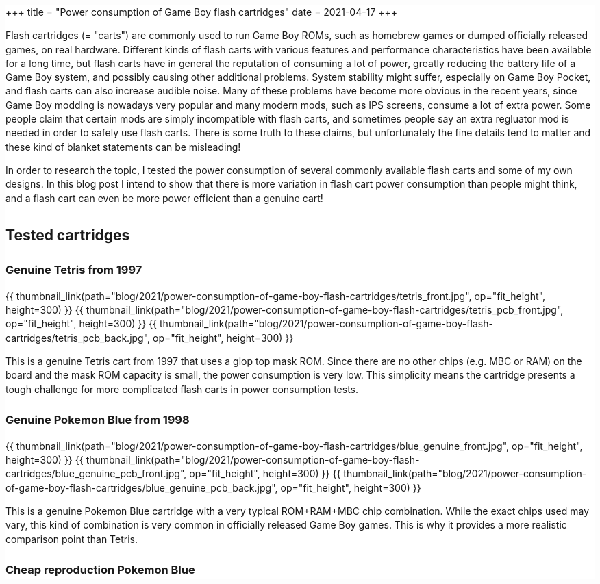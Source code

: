 +++
title = "Power consumption of Game Boy flash cartridges"
date = 2021-04-17
+++

Flash cartridges (= "carts") are commonly used to run Game Boy ROMs, such as homebrew games or dumped officially released games, on real hardware. Different kinds of flash carts with various features and performance characteristics have been available for a long time, but flash carts have in general the reputation of consuming a lot of power, greatly reducing the battery life of a Game Boy system, and possibly causing other additional problems. System stability might suffer, especially on Game Boy Pocket, and flash carts can also increase audible noise. Many of these problems have become more obvious in the recent years, since Game Boy modding is nowadays very popular and many modern mods, such as IPS screens, consume a lot of extra power. Some people claim that certain mods are simply incompatible with flash carts, and sometimes people say an extra regluator mod is needed in order to safely use flash carts. There is some truth to these claims, but unfortunately the fine details tend to matter and these kind of blanket statements can be misleading!

In order to research the topic, I tested the power consumption of several commonly available flash carts and some of my own designs. In this blog post I intend to show that there is more variation in flash cart power consumption than people might think, and a flash cart can even be more power efficient than a genuine cart!

## Tested cartridges

### Genuine Tetris from 1997

{{ thumbnail_link(path="blog/2021/power-consumption-of-game-boy-flash-cartridges/tetris_front.jpg", op="fit_height", height=300) }}
{{ thumbnail_link(path="blog/2021/power-consumption-of-game-boy-flash-cartridges/tetris_pcb_front.jpg", op="fit_height", height=300) }}
{{ thumbnail_link(path="blog/2021/power-consumption-of-game-boy-flash-cartridges/tetris_pcb_back.jpg", op="fit_height", height=300) }}

This is a genuine Tetris cart from 1997 that uses a glop top mask ROM. Since there are no other chips (e.g. MBC or RAM) on the board and the mask ROM capacity is small, the power consumption is very low. This simplicity means the cartridge presents a tough challenge for more complicated flash carts in power consumption tests.

### Genuine Pokemon Blue from 1998

{{ thumbnail_link(path="blog/2021/power-consumption-of-game-boy-flash-cartridges/blue_genuine_front.jpg", op="fit_height", height=300) }}
{{ thumbnail_link(path="blog/2021/power-consumption-of-game-boy-flash-cartridges/blue_genuine_pcb_front.jpg", op="fit_height", height=300) }}
{{ thumbnail_link(path="blog/2021/power-consumption-of-game-boy-flash-cartridges/blue_genuine_pcb_back.jpg", op="fit_height", height=300) }}

This is a genuine Pokemon Blue cartridge with a very typical ROM+RAM+MBC chip combination. While the exact chips used may vary, this kind of combination is very common in officially released Game Boy games. This is why it provides a more realistic comparison point than Tetris.

### Cheap reproduction Pokemon Blue
